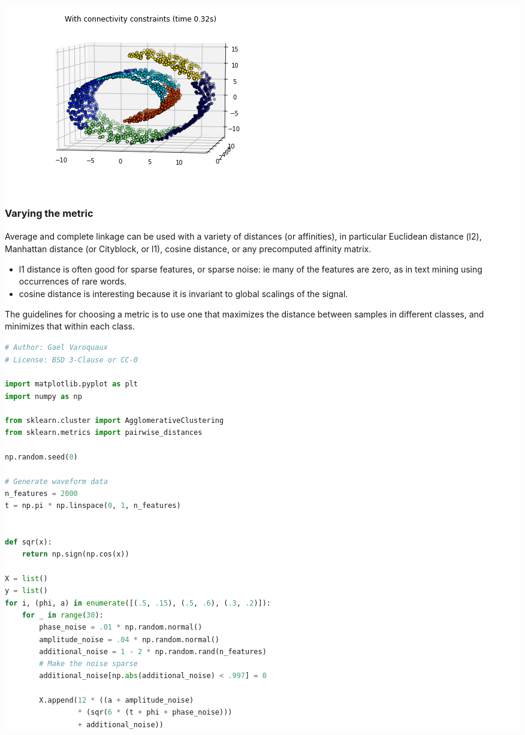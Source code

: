 ![png](1.%20Hierarchical%20clustering%20-%20structured%20vs%20unstructured%20ward_files/1.%20Hierarchical%20clustering%20-%20structured%20vs%20unstructured%20ward_26_2.png)


### Varying the metric

Average and complete linkage can be used with a variety of distances (or affinities), in particular Euclidean distance (l2), Manhattan distance (or Cityblock, or l1), cosine distance, or any precomputed affinity matrix.

- l1 distance is often good for sparse features, or sparse noise: ie many of the features are zero, as in text mining using occurrences of rare words.
- cosine distance is interesting because it is invariant to global scalings of the signal.

The guidelines for choosing a metric is to use one that maximizes the distance between samples in different classes, and minimizes that within each class.


```python
# Author: Gael Varoquaux
# License: BSD 3-Clause or CC-0

import matplotlib.pyplot as plt
import numpy as np

from sklearn.cluster import AgglomerativeClustering
from sklearn.metrics import pairwise_distances

np.random.seed(0)

# Generate waveform data
n_features = 2000
t = np.pi * np.linspace(0, 1, n_features)


def sqr(x):
    return np.sign(np.cos(x))

X = list()
y = list()
for i, (phi, a) in enumerate([(.5, .15), (.5, .6), (.3, .2)]):
    for _ in range(30):
        phase_noise = .01 * np.random.normal()
        amplitude_noise = .04 * np.random.normal()
        additional_noise = 1 - 2 * np.random.rand(n_features)
        # Make the noise sparse
        additional_noise[np.abs(additional_noise) < .997] = 0

        X.append(12 * ((a + amplitude_noise)
                 * (sqr(6 * (t + phi + phase_noise)))
                 + additional_noise))
```
